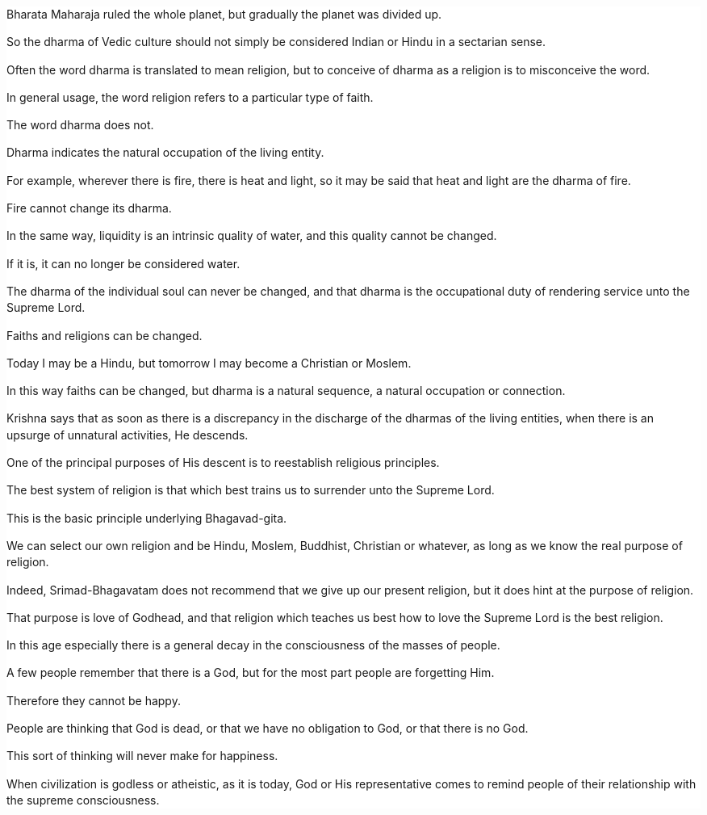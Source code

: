 Bharata Maharaja ruled the whole planet, but gradually the planet was divided up.

So the dharma of Vedic culture should not simply be considered Indian or Hindu in a sectarian sense.

Often the word dharma is translated to mean religion, but to conceive of dharma as a religion is to misconceive the word.

In general usage, the word religion refers to a particular type of faith.

The word dharma does not.

Dharma indicates the natural occupation of the living entity.

For example, wherever there is fire, there is heat and light, so it may be said that heat and light are the dharma of fire.

Fire cannot change its dharma.

In the same way, liquidity is an intrinsic quality of water, and this quality cannot be changed.

If it is, it can no longer be considered water.

The dharma of the individual soul can never be changed, and that dharma is the occupational duty of rendering service unto the Supreme Lord.

Faiths and religions can be changed.

Today I may be a Hindu, but tomorrow I may become a Christian or Moslem.

In this way faiths can be changed, but dharma is a natural sequence, a natural occupation or connection.

Krishna says that as soon as there is a discrepancy in the discharge of the dharmas of the living entities, when there is an upsurge of unnatural activities, He descends.

One of the principal purposes of His descent is to reestablish religious principles.

The best system of religion is that which best trains us to surrender unto the Supreme Lord.

This is the basic principle underlying Bhagavad-gita.

We can select our own religion and be Hindu, Moslem, Buddhist, Christian or whatever, as long as we know the real purpose of religion.

Indeed, Srimad-Bhagavatam does not recommend that we give up our present religion, but it does hint at the purpose of religion.

That purpose is love of Godhead, and that religion which teaches us best how to love the Supreme Lord is the best religion.

In this age especially there is a general decay in the consciousness of the masses of people.

A few people remember that there is a God, but for the most part people are forgetting Him.

Therefore they cannot be happy.

People are thinking that God is dead, or that we have no obligation to God, or that there is no God.

This sort of thinking will never make for happiness.

When civilization is godless or atheistic, as it is today, God or His representative comes to remind people of their relationship with the supreme consciousness.
